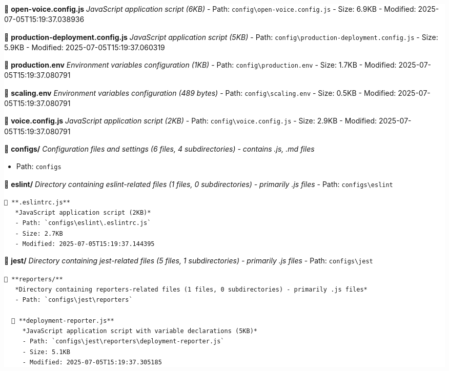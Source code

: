   📄 **open-voice.config.js**
     *JavaScript application script (6KB)*
     - Path: `config\open-voice.config.js`
     - Size: 6.9KB
     - Modified: 2025-07-05T15:19:37.038936

  📄 **production-deployment.config.js**
     *JavaScript application script (5KB)*
     - Path: `config\production-deployment.config.js`
     - Size: 5.9KB
     - Modified: 2025-07-05T15:19:37.060319

  📄 **production.env**
     *Environment variables configuration (1KB)*
     - Path: `config\production.env`
     - Size: 1.7KB
     - Modified: 2025-07-05T15:19:37.080791

  📄 **scaling.env**
     *Environment variables configuration (489 bytes)*
     - Path: `config\scaling.env`
     - Size: 0.5KB
     - Modified: 2025-07-05T15:19:37.080791

  📄 **voice.config.js**
     *JavaScript application script (2KB)*
     - Path: `config\voice.config.js`
     - Size: 2.9KB
     - Modified: 2025-07-05T15:19:37.080791

📁 **configs/**
   *Configuration files and settings (6 files, 4 subdirectories) - contains .js, .md files*
   - Path: `configs`

  📁 **eslint/**
     *Directory containing eslint-related files (1 files, 0 subdirectories) - primarily .js files*
     - Path: `configs\eslint`

    📄 **.eslintrc.js**
       *JavaScript application script (2KB)*
       - Path: `configs\eslint\.eslintrc.js`
       - Size: 2.7KB
       - Modified: 2025-07-05T15:19:37.144395

  📁 **jest/**
     *Directory containing jest-related files (5 files, 1 subdirectories) - primarily .js files*
     - Path: `configs\jest`

    📁 **reporters/**
       *Directory containing reporters-related files (1 files, 0 subdirectories) - primarily .js files*
       - Path: `configs\jest\reporters`

      📄 **deployment-reporter.js**
         *JavaScript application script with variable declarations (5KB)*
         - Path: `configs\jest\reporters\deployment-reporter.js`
         - Size: 5.1KB
         - Modified: 2025-07-05T15:19:37.305185
